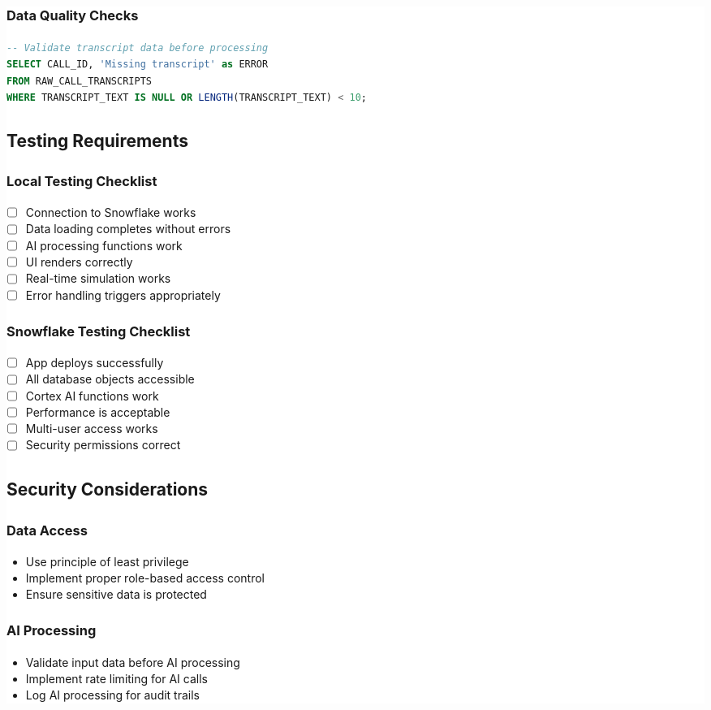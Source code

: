 ### Data Quality Checks
```sql
-- Validate transcript data before processing
SELECT CALL_ID, 'Missing transcript' as ERROR
FROM RAW_CALL_TRANSCRIPTS 
WHERE TRANSCRIPT_TEXT IS NULL OR LENGTH(TRANSCRIPT_TEXT) < 10;
```

## Testing Requirements

### Local Testing Checklist
- [ ] Connection to Snowflake works
- [ ] Data loading completes without errors
- [ ] AI processing functions work
- [ ] UI renders correctly
- [ ] Real-time simulation works
- [ ] Error handling triggers appropriately

### Snowflake Testing Checklist
- [ ] App deploys successfully
- [ ] All database objects accessible
- [ ] Cortex AI functions work
- [ ] Performance is acceptable
- [ ] Multi-user access works
- [ ] Security permissions correct

## Security Considerations

### Data Access
- Use principle of least privilege
- Implement proper role-based access control
- Ensure sensitive data is protected

### AI Processing
- Validate input data before AI processing
- Implement rate limiting for AI calls
- Log AI processing for audit trails 